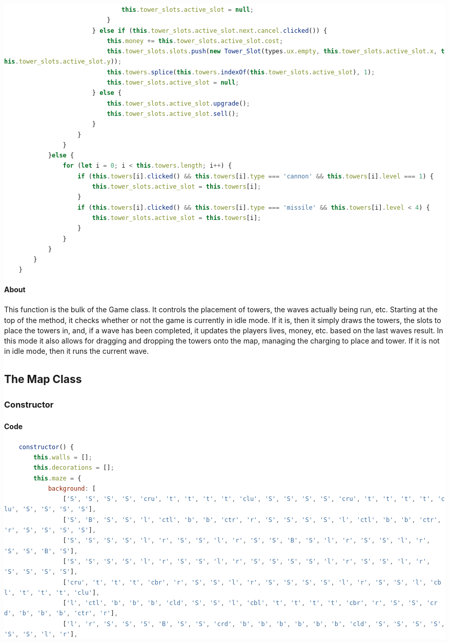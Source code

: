 ```javascript
                                this.tower_slots.active_slot = null;
                            }
                        } else if (this.tower_slots.active_slot.next.cancel.clicked()) {
                            this.money += this.tower_slots.active_slot.cost;
                            this.tower_slots.slots.push(new Tower_Slot(types.ux.empty, this.tower_slots.active_slot.x, this.tower_slots.active_slot.y));
                            this.towers.splice(this.towers.indexOf(this.tower_slots.active_slot), 1);
                            this.tower_slots.active_slot = null;
                        } else {
                            this.tower_slots.active_slot.upgrade();
                            this.tower_slots.active_slot.sell();
                        }
                    }
                }
            }else {
                for (let i = 0; i < this.towers.length; i++) {
                    if (this.towers[i].clicked() && this.towers[i].type === 'cannon' && this.towers[i].level === 1) {
                        this.tower_slots.active_slot = this.towers[i];
                    }
                    if (this.towers[i].clicked() && this.towers[i].type === 'missile' && this.towers[i].level < 4) {
                        this.tower_slots.active_slot = this.towers[i];
                    }
                }
            }
        }
    }
```
#### About
This function is the bulk of the Game class. It controls the placement of towers, the waves actually being run, etc. Starting at the top of the method, it checks whether or not the game is currently in idle mode. If it is, then it simply draws the towers, the slots to place the towers in, and, if a wave has been completed, it updates the players lives, money, etc. based on the last waves result. In this mode it also allows for dragging and dropping the towers onto the map, managing the charging to place and tower. If it is not in idle mode, then it runs the current wave.

## The Map Class
### Constructor
#### Code
```javascript
    constructor() {
        this.walls = [];
        this.decorations = [];
        this.maze = {
            background: [
                ['S', 'S', 'S', 'S', 'cru', 't', 't', 't', 't', 'clu', 'S', 'S', 'S', 'S', 'cru', 't', 't', 't', 't', 'clu', 'S', 'S', 'S', 'S'],
                ['S', 'B', 'S', 'S', 'l', 'ctl', 'b', 'b', 'ctr', 'r', 'S', 'S', 'S', 'S', 'l', 'ctl', 'b', 'b', 'ctr', 'r', 'S', 'S', 'S', 'S'],
                ['S', 'S', 'S', 'S', 'l', 'r', 'S', 'S', 'l', 'r', 'S', 'S', 'B', 'S', 'l', 'r', 'S', 'S', 'l', 'r', 'S', 'S', 'B', 'S'],
                ['S', 'S', 'S', 'S', 'l', 'r', 'S', 'S', 'l', 'r', 'S', 'S', 'S', 'S', 'l', 'r', 'S', 'S', 'l', 'r', 'S', 'S', 'S', 'S'],
                ['cru', 't', 't', 't', 'cbr', 'r', 'S', 'S', 'l', 'r', 'S', 'S', 'S', 'S', 'l', 'r', 'S', 'S', 'l', 'cbl', 't', 't', 't', 'clu'],
                ['l', 'ctl', 'b', 'b', 'b', 'cld', 'S', 'S', 'l', 'cbl', 't', 't', 't', 't', 'cbr', 'r', 'S', 'S', 'crd', 'b', 'b', 'b', 'ctr', 'r'],
                ['l', 'r', 'S', 'S', 'S', 'B', 'S', 'S', 'crd', 'b', 'b', 'b', 'b', 'b', 'b', 'cld', 'S', 'S', 'S', 'S', 'S', 'S', 'l', 'r'],
```

[TOC levels=4 numbered]: #